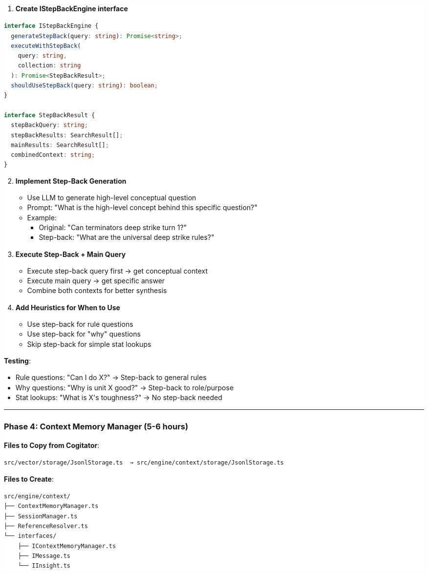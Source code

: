 1. **Create IStepBackEngine interface**
```typescript
interface IStepBackEngine {
  generateStepBack(query: string): Promise<string>;
  executeWithStepBack(
    query: string,
    collection: string
  ): Promise<StepBackResult>;
  shouldUseStepBack(query: string): boolean;
}

interface StepBackResult {
  stepBackQuery: string;
  stepBackResults: SearchResult[];
  mainResults: SearchResult[];
  combinedContext: string;
}
```

2. **Implement Step-Back Generation**
   - Use LLM to generate high-level conceptual question
   - Prompt: "What is the high-level concept behind this specific question?"
   - Example:
     - Original: "Can terminators deep strike turn 1?"
     - Step-back: "What are the universal deep strike rules?"

3. **Execute Step-Back + Main Query**
   - Execute step-back query first → get conceptual context
   - Execute main query → get specific answer
   - Combine both contexts for better synthesis

4. **Add Heuristics for When to Use**
   - Use step-back for rule questions
   - Use step-back for "why" questions
   - Skip step-back for simple stat lookups

**Testing**:
- Rule questions: "Can I do X?" → Step-back to general rules
- Why questions: "Why is unit X good?" → Step-back to role/purpose
- Stat lookups: "What is X's toughness?" → No step-back needed

---

### Phase 4: Context Memory Manager (5-6 hours)

**Files to Copy from Cogitator**:
```
src/vector/storage/JsonlStorage.ts  → src/engine/context/storage/JsonlStorage.ts
```

**Files to Create**:
```
src/engine/context/
├── ContextMemoryManager.ts
├── SessionManager.ts
├── ReferenceResolver.ts
└── interfaces/
    ├── IContextMemoryManager.ts
    ├── IMessage.ts
    └── IInsight.ts
```
